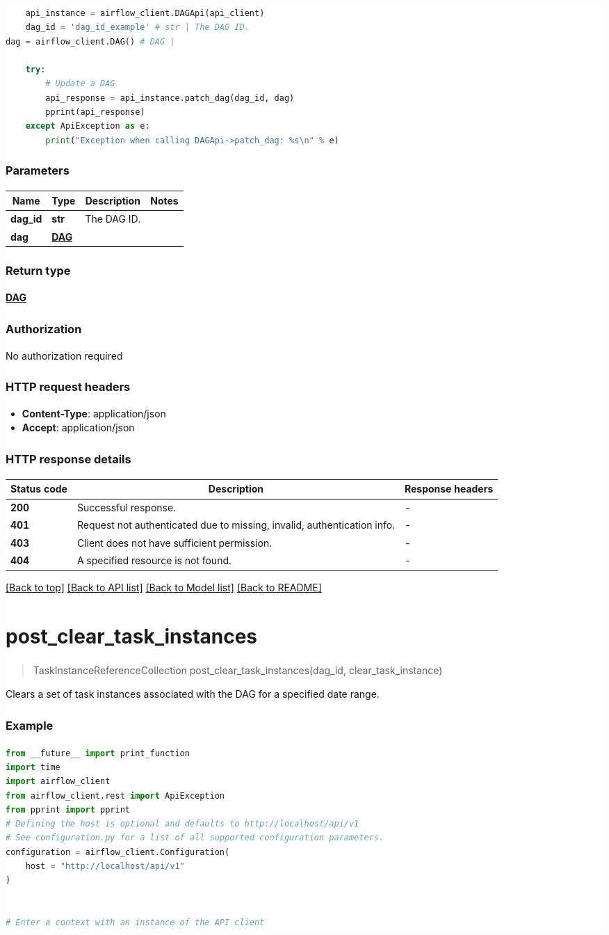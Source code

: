 ```python
    api_instance = airflow_client.DAGApi(api_client)
    dag_id = 'dag_id_example' # str | The DAG ID.
dag = airflow_client.DAG() # DAG | 

    try:
        # Update a DAG
        api_response = api_instance.patch_dag(dag_id, dag)
        pprint(api_response)
    except ApiException as e:
        print("Exception when calling DAGApi->patch_dag: %s\n" % e)
```

### Parameters

Name | Type | Description  | Notes
------------- | ------------- | ------------- | -------------
 **dag_id** | **str**| The DAG ID. | 
 **dag** | [**DAG**](DAG.md)|  | 

### Return type

[**DAG**](DAG.md)

### Authorization

No authorization required

### HTTP request headers

 - **Content-Type**: application/json
 - **Accept**: application/json

### HTTP response details
| Status code | Description | Response headers |
|-------------|-------------|------------------|
**200** | Successful response. |  -  |
**401** | Request not authenticated due to missing, invalid, authentication info. |  -  |
**403** | Client does not have sufficient permission. |  -  |
**404** | A specified resource is not found. |  -  |

[[Back to top]](#) [[Back to API list]](../README.md#documentation-for-api-endpoints) [[Back to Model list]](../README.md#documentation-for-models) [[Back to README]](../README.md)

# **post_clear_task_instances**
> TaskInstanceReferenceCollection post_clear_task_instances(dag_id, clear_task_instance)

Clears a set of task instances associated with the DAG for a specified date range.

### Example

```python
from __future__ import print_function
import time
import airflow_client
from airflow_client.rest import ApiException
from pprint import pprint
# Defining the host is optional and defaults to http://localhost/api/v1
# See configuration.py for a list of all supported configuration parameters.
configuration = airflow_client.Configuration(
    host = "http://localhost/api/v1"
)


# Enter a context with an instance of the API client
```